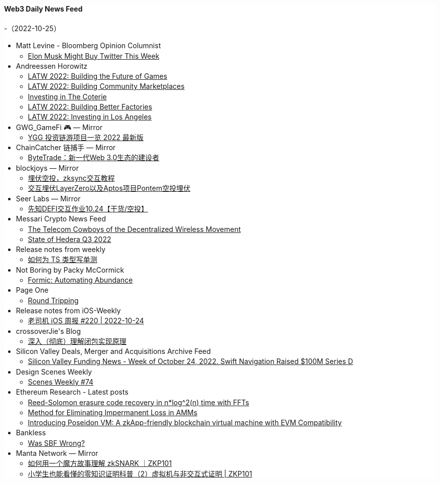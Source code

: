 #### Web3 Daily News Feed
-（2022-10-25）

- Matt Levine - Bloomberg Opinion Columnist
  - [Elon Musk Might Buy Twitter This Week](https://www.bloomberg.com/opinion/articles/2022-10-24/elon-musk-might-buy-twitter-this-week)
- Andreessen Horowitz
  - [LATW 2022: Building the Future of Games](https://a16z.com/2022/10/24/latw-2022-building-the-future-of-games/)
  - [LATW 2022: Building Community Marketplaces](https://a16z.com/2022/10/24/latw-2022-building-community-marketplaces/)
  - [Investing in The Coterie](https://a16z.com/2022/10/24/investing-in-the-coterie/)
  - [LATW 2022: Building Better Factories](https://a16z.com/2022/10/24/latw-2022-building-better-factories/)
  - [LATW 2022: Investing in Los Angeles](https://a16z.com/2022/10/24/latw-2022-investing-in-los-angeles/)
- GWG_GameFi 🎮 — Mirror
  - [YGG 投资链游项目一览 2022 最新版](https://mirror.xyz/0xCe6fde8581C110B429DfD6B5ECa2658284612cbc/bZr8glvyASSBRoGAsnfhcm4OIf78z0IMo5F18A7PZjI)
- ChainCatcher 链捕手 — Mirror
  - [ByteTrade：新一代Web 3.0生态的建设者](https://mirror.xyz/0x8C4d5E90196325FB22Fff37C97D7984a37e51D11/Rw4ZqB8rdy1FMCFJ_HqNy197HlQyZR5a7XJbs7NhCAA)
- blockjoys — Mirror
  - [埋伏空投，zksync交互教程](https://mirror.xyz/0x0D16c0308B39E9576e8812d063008b6ACFD7353b/Q20IH20cvbs-fK6T0CFGpYv-t8NR1aIHawksc-7NEh0)
  - [交互埋伏LayerZero以及Aptos项目Pontem空投埋伏](https://mirror.xyz/0x0D16c0308B39E9576e8812d063008b6ACFD7353b/6pDDa6q2LAPkKe2Ze4S95VQbP3SiqKRa_TKasuMf8N8)
- Seer Labs — Mirror
  - [先知DEFI交互作业10.24【干货/空投】](https://mirror.xyz/seerlabs.eth/RqrKp7kSUHQL2r0tGKEvg59idToptwR6eOAQCs_tNCI)
- Messari Crypto News Feed
  - [The Telecom Cowboys of the Decentralized Wireless Movement](https://messari.io/article/the-telecom-cowboys-of-the-decentralized-wireless-movement)
  - [State of Hedera Q3 2022](https://messari.io/article/state-of-hedera-q3-2022)
- Release notes from weekly
  - [如何为 TS 类型写单测](https://github.com/ascoders/weekly/releases/tag/260)
- Not Boring by Packy McCormick
  - [Formic: Automating Abundance](https://www.notboring.co/p/formic-automating-abundance)
- Page One
  - [Round Tripping](https://page1.substack.com/p/round-tripping-2bd)
- Release notes from iOS-Weekly
  - [老司机 iOS 周报 #220 | 2022-10-24](https://github.com/SwiftOldDriver/iOS-Weekly/releases/tag/%23220)
- crossoverJie's Blog
  - [深入（彻底）理解闭包实现原理](http://crossoverjie.top/2022/10/24/gscript/gscript11-closure/)
- Silicon Valley Deals, Merger and Acquisitions Archive Feed
  - [Silicon Valley Funding News - Week of October 24, 2022. Swift Navigation Raised $100M Series D](https://mailchi.mp/37bcec9b3cf0/6-22-2020-orcabio-raised-192m-series-d-2238141)
- Design Scenes Weekly
  - [Scenes Weekly #74](https://designscenes.zhubai.love/posts/2196164196608143360)
- Ethereum Research - Latest posts
  - [Reed-Solomon erasure code recovery in n*log^2(n) time with FFTs](https://ethresear.ch/t/reed-solomon-erasure-code-recovery-in-n-log-2-n-time-with-ffts/3039/12)
  - [Method for Eliminating Impermanent Loss in AMMs](https://ethresear.ch/t/method-for-eliminating-impermanent-loss-in-amms/13982/2)
  - [Introducing Poseidon VM: A zkApp-friendly blockchain virtual machine with EVM Compatibility](https://ethresear.ch/t/introducing-poseidon-vm-a-zkapp-friendly-blockchain-virtual-machine-with-evm-compatibility/14012/1)
- Bankless
  - [Was SBF Wrong?](https://newsletter.banklesshq.com/p/sbf-crypto-regulation-ftx)
- Manta Network — Mirror
  - [如何用一个魔方故事理解 zkSNARK ｜ZKP101](https://mirror.xyz/0xeB125d270FC135DDD3CC8E1C466873a4f37682d5/5kg2FgLmJaQid1UJtapw9FXpN9gY-yDZjl0qKmEZ89A)
  - [小学生也能看懂的零知识证明科普（2）虚拟机与非交互式证明 | ZKP101](https://mirror.xyz/0xeB125d270FC135DDD3CC8E1C466873a4f37682d5/uVA5WFR1B9aEZYteFHomipLyUPabsWXx79aEnCvBFxM)
